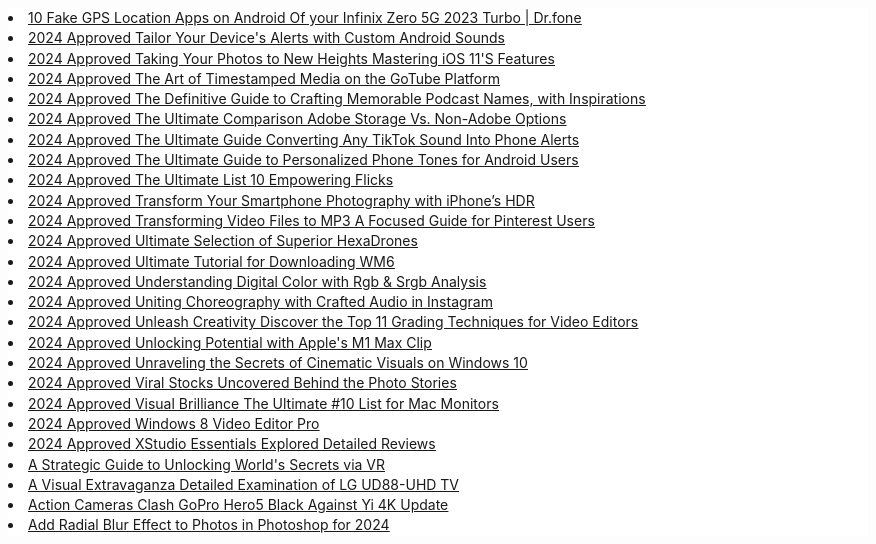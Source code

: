 <li><a href="https://android-location.techidaily.com/10-fake-gps-location-apps-on-android-of-your-infinix-zero-5g-2023-turbo-drfone-by-drfone-virtual/"><u>10 Fake GPS Location Apps on Android Of your Infinix Zero 5G 2023 Turbo | Dr.fone</u></a></li>
<li><a href="https://fox-links.techidaily.com/2024-approved-tailor-your-devices-alerts-with-custom-android-sounds/"><u>2024 Approved Tailor Your Device's Alerts with Custom Android Sounds</u></a></li>
<li><a href="https://fox-links.techidaily.com/2024-approved-taking-your-photos-to-new-heights-mastering-ios-11s-features/"><u>2024 Approved Taking Your Photos to New Heights Mastering iOS 11'S Features</u></a></li>
<li><a href="https://fox-links.techidaily.com/2024-approved-the-art-of-timestamped-media-on-the-gotube-platform/"><u>2024 Approved The Art of Timestamped Media on the GoTube Platform</u></a></li>
<li><a href="https://fox-links.techidaily.com/2024-approved-the-definitive-guide-to-crafting-memorable-podcast-names-with-inspirations/"><u>2024 Approved The Definitive Guide to Crafting Memorable Podcast Names, with Inspirations</u></a></li>
<li><a href="https://fox-links.techidaily.com/2024-approved-the-ultimate-comparison-adobe-storage-vs-non-adobe-options/"><u>2024 Approved The Ultimate Comparison Adobe Storage Vs. Non-Adobe Options</u></a></li>
<li><a href="https://fox-links.techidaily.com/2024-approved-the-ultimate-guide-converting-any-tiktok-sound-into-phone-alerts/"><u>2024 Approved The Ultimate Guide Converting Any TikTok Sound Into Phone Alerts</u></a></li>
<li><a href="https://fox-links.techidaily.com/2024-approved-the-ultimate-guide-to-personalized-phone-tones-for-android-users/"><u>2024 Approved The Ultimate Guide to Personalized Phone Tones for Android Users</u></a></li>
<li><a href="https://fox-links.techidaily.com/2024-approved-the-ultimate-list-10-empowering-flicks/"><u>2024 Approved The Ultimate List 10 Empowering Flicks</u></a></li>
<li><a href="https://fox-links.techidaily.com/2024-approved-transform-your-smartphone-photography-with-iphones-hdr/"><u>2024 Approved Transform Your Smartphone Photography with iPhone’s HDR</u></a></li>
<li><a href="https://fox-links.techidaily.com/2024-approved-transforming-video-files-to-mp3-a-focused-guide-for-pinterest-users/"><u>2024 Approved Transforming Video Files to MP3 A Focused Guide for Pinterest Users</u></a></li>
<li><a href="https://fox-links.techidaily.com/2024-approved-ultimate-selection-of-superior-hexadrones/"><u>2024 Approved Ultimate Selection of Superior HexaDrones</u></a></li>
<li><a href="https://fox-links.techidaily.com/2024-approved-ultimate-tutorial-for-downloading-wm6/"><u>2024 Approved Ultimate Tutorial for Downloading WM6</u></a></li>
<li><a href="https://fox-links.techidaily.com/2024-approved-understanding-digital-color-with-rgb-and-srgb-analysis/"><u>2024 Approved Understanding Digital Color with Rgb & Srgb Analysis</u></a></li>
<li><a href="https://fox-links.techidaily.com/2024-approved-uniting-choreography-with-crafted-audio-in-instagram/"><u>2024 Approved Uniting Choreography with Crafted Audio in Instagram</u></a></li>
<li><a href="https://fox-links.techidaily.com/2024-approved-unleash-creativity-discover-the-top-11-grading-techniques-for-video-editors/"><u>2024 Approved Unleash Creativity Discover the Top 11 Grading Techniques for Video Editors</u></a></li>
<li><a href="https://fox-links.techidaily.com/2024-approved-unlocking-potential-with-apples-m1-max-clip/"><u>2024 Approved Unlocking Potential with Apple's M1 Max Clip</u></a></li>
<li><a href="https://fox-links.techidaily.com/2024-approved-unraveling-the-secrets-of-cinematic-visuals-on-windows-10/"><u>2024 Approved Unraveling the Secrets of Cinematic Visuals on Windows 10</u></a></li>
<li><a href="https://fox-links.techidaily.com/2024-approved-viral-stocks-uncovered-behind-the-photo-stories/"><u>2024 Approved Viral Stocks Uncovered Behind the Photo Stories</u></a></li>
<li><a href="https://fox-links.techidaily.com/2024-approved-visual-brilliance-the-ultimate-10-list-for-mac-monitors/"><u>2024 Approved Visual Brilliance The Ultimate #10 List for Mac Monitors</u></a></li>
<li><a href="https://fox-links.techidaily.com/2024-approved-windows-8-video-editor-pro/"><u>2024 Approved Windows 8 Video Editor Pro</u></a></li>
<li><a href="https://fox-links.techidaily.com/2024-approved-xstudio-essentials-explored-detailed-reviews/"><u>2024 Approved XStudio Essentials Explored Detailed Reviews</u></a></li>
<li><a href="https://fox-links.techidaily.com/a-strategic-guide-to-unlocking-worlds-secrets-via-vr/"><u>A Strategic Guide to Unlocking World's Secrets via VR</u></a></li>
<li><a href="https://fox-links.techidaily.com/a-visual-extravaganza-detailed-examination-of-lg-ud88-uhd-tv/"><u>A Visual Extravaganza Detailed Examination of LG UD88-UHD TV</u></a></li>
<li><a href="https://fox-links.techidaily.com/action-cameras-clash-gopro-hero5-black-against-yi-4k-update/"><u>Action Cameras Clash GoPro Hero5 Black Against Yi 4K Update</u></a></li>
<li><a href="https://fox-links.techidaily.com/add-radial-blur-effect-to-photos-in-photoshop-for-2024/"><u>Add Radial Blur Effect to Photos in Photoshop for 2024</u></a></li>